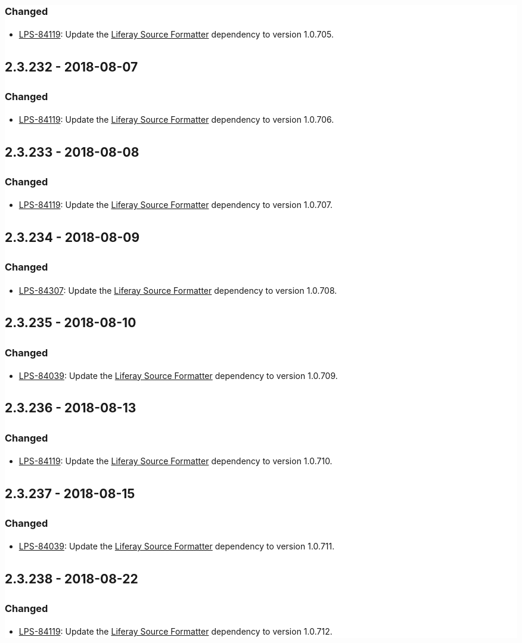 ### Changed
- [LPS-84119]: Update the [Liferay Source Formatter] dependency to version
1.0.705.

## 2.3.232 - 2018-08-07

### Changed
- [LPS-84119]: Update the [Liferay Source Formatter] dependency to version
1.0.706.

## 2.3.233 - 2018-08-08

### Changed
- [LPS-84119]: Update the [Liferay Source Formatter] dependency to version
1.0.707.

## 2.3.234 - 2018-08-09

### Changed
- [LPS-84307]: Update the [Liferay Source Formatter] dependency to version
1.0.708.

## 2.3.235 - 2018-08-10

### Changed
- [LPS-84039]: Update the [Liferay Source Formatter] dependency to version
1.0.709.

## 2.3.236 - 2018-08-13

### Changed
- [LPS-84119]: Update the [Liferay Source Formatter] dependency to version
1.0.710.

## 2.3.237 - 2018-08-15

### Changed
- [LPS-84039]: Update the [Liferay Source Formatter] dependency to version
1.0.711.

## 2.3.238 - 2018-08-22

### Changed
- [LPS-84119]: Update the [Liferay Source Formatter] dependency to version
1.0.712.


[Liferay Gradle Util]: https://github.com/liferay/liferay-portal/tree/master/modules/sdk/gradle-util
[Liferay Source Formatter]: https://github.com/liferay/liferay-portal/tree/master/modules/util/source-formatter
[LPS-52675]: https://issues.liferay.com/browse/LPS-52675
[LPS-62970]: https://issues.liferay.com/browse/LPS-62970
[LPS-65930]: https://issues.liferay.com/browse/LPS-65930
[LPS-66853]: https://issues.liferay.com/browse/LPS-66853
[LPS-67352]: https://issues.liferay.com/browse/LPS-67352
[LPS-67573]: https://issues.liferay.com/browse/LPS-67573
[LPS-68504]: https://issues.liferay.com/browse/LPS-68504
[LPS-68848]: https://issues.liferay.com/browse/LPS-68848
[LPS-68923]: https://issues.liferay.com/browse/LPS-68923
[LPS-68995]: https://issues.liferay.com/browse/LPS-68995
[LPS-69271]: https://issues.liferay.com/browse/LPS-69271
[LPS-69661]: https://issues.liferay.com/browse/LPS-69661
[LPS-69730]: https://issues.liferay.com/browse/LPS-69730
[LPS-69980]: https://issues.liferay.com/browse/LPS-69980
[LPS-70084]: https://issues.liferay.com/browse/LPS-70084
[LPS-70274]: https://issues.liferay.com/browse/LPS-70274
[LPS-70336]: https://issues.liferay.com/browse/LPS-70336
[LPS-70451]: https://issues.liferay.com/browse/LPS-70451
[LPS-70515]: https://issues.liferay.com/browse/LPS-70515
[LPS-70618]: https://issues.liferay.com/browse/LPS-70618
[LPS-70707]: https://issues.liferay.com/browse/LPS-70707
[LPS-70941]: https://issues.liferay.com/browse/LPS-70941
[LPS-71005]: https://issues.liferay.com/browse/LPS-71005
[LPS-71117]: https://issues.liferay.com/browse/LPS-71117
[LPS-71164]: https://issues.liferay.com/browse/LPS-71164
[LPS-71555]: https://issues.liferay.com/browse/LPS-71555
[LPS-71558]: https://issues.liferay.com/browse/LPS-71558
[LPS-72030]: https://issues.liferay.com/browse/LPS-72030
[LPS-72252]: https://issues.liferay.com/browse/LPS-72252
[LPS-72326]: https://issues.liferay.com/browse/LPS-72326
[LPS-72606]: https://issues.liferay.com/browse/LPS-72606
[LPS-72656]: https://issues.liferay.com/browse/LPS-72656
[LPS-72705]: https://issues.liferay.com/browse/LPS-72705
[LPS-72858]: https://issues.liferay.com/browse/LPS-72858
[LPS-72912]: https://issues.liferay.com/browse/LPS-72912
[LPS-73058]: https://issues.liferay.com/browse/LPS-73058
[LPS-73261]: https://issues.liferay.com/browse/LPS-73261
[LPS-73383]: https://issues.liferay.com/browse/LPS-73383
[LPS-73470]: https://issues.liferay.com/browse/LPS-73470
[LPS-73489]: https://issues.liferay.com/browse/LPS-73489
[LPS-73600]: https://issues.liferay.com/browse/LPS-73600
[LPS-73935]: https://issues.liferay.com/browse/LPS-73935
[LPS-73967]: https://issues.liferay.com/browse/LPS-73967
[LPS-74034]: https://issues.liferay.com/browse/LPS-74034
[LPS-74063]: https://issues.liferay.com/browse/LPS-74063
[LPS-74088]: https://issues.liferay.com/browse/LPS-74088
[LPS-74104]: https://issues.liferay.com/browse/LPS-74104
[LPS-74126]: https://issues.liferay.com/browse/LPS-74126
[LPS-74139]: https://issues.liferay.com/browse/LPS-74139
[LPS-74222]: https://issues.liferay.com/browse/LPS-74222
[LPS-74269]: https://issues.liferay.com/browse/LPS-74269
[LPS-74314]: https://issues.liferay.com/browse/LPS-74314
[LPS-74328]: https://issues.liferay.com/browse/LPS-74328
[LPS-74373]: https://issues.liferay.com/browse/LPS-74373
[LPS-74433]: https://issues.liferay.com/browse/LPS-74433
[LPS-74457]: https://issues.liferay.com/browse/LPS-74457
[LPS-74475]: https://issues.liferay.com/browse/LPS-74475
[LPS-74526]: https://issues.liferay.com/browse/LPS-74526
[LPS-74538]: https://issues.liferay.com/browse/LPS-74538
[LPS-74544]: https://issues.liferay.com/browse/LPS-74544
[LPS-74614]: https://issues.liferay.com/browse/LPS-74614
[LPS-74637]: https://issues.liferay.com/browse/LPS-74637
[LPS-74657]: https://issues.liferay.com/browse/LPS-74657
[LPS-74738]: https://issues.liferay.com/browse/LPS-74738
[LPS-74749]: https://issues.liferay.com/browse/LPS-74749
[LPS-74849]: https://issues.liferay.com/browse/LPS-74849
[LPS-74867]: https://issues.liferay.com/browse/LPS-74867
[LPS-75010]: https://issues.liferay.com/browse/LPS-75010
[LPS-75047]: https://issues.liferay.com/browse/LPS-75047
[LPS-75049]: https://issues.liferay.com/browse/LPS-75049
[LPS-75100]: https://issues.liferay.com/browse/LPS-75100
[LPS-75164]: https://issues.liferay.com/browse/LPS-75164
[LPS-75254]: https://issues.liferay.com/browse/LPS-75254
[LPS-75323]: https://issues.liferay.com/browse/LPS-75323
[LPS-75430]: https://issues.liferay.com/browse/LPS-75430
[LPS-75488]: https://issues.liferay.com/browse/LPS-75488
[LPS-75610]: https://issues.liferay.com/browse/LPS-75610
[LPS-75613]: https://issues.liferay.com/browse/LPS-75613
[LPS-75745]: https://issues.liferay.com/browse/LPS-75745
[LPS-75778]: https://issues.liferay.com/browse/LPS-75778
[LPS-75798]: https://issues.liferay.com/browse/LPS-75798
[LPS-75901]: https://issues.liferay.com/browse/LPS-75901
[LPS-75952]: https://issues.liferay.com/browse/LPS-75952
[LPS-75971]: https://issues.liferay.com/browse/LPS-75971
[LPS-76018]: https://issues.liferay.com/browse/LPS-76018
[LPS-76110]: https://issues.liferay.com/browse/LPS-76110
[LPS-76226]: https://issues.liferay.com/browse/LPS-76226
[LPS-76256]: https://issues.liferay.com/browse/LPS-76256
[LPS-76326]: https://issues.liferay.com/browse/LPS-76326
[LPS-76601]: https://issues.liferay.com/browse/LPS-76601
[LPS-76626]: https://issues.liferay.com/browse/LPS-76626
[LPS-76747]: https://issues.liferay.com/browse/LPS-76747
[LPS-76840]: https://issues.liferay.com/browse/LPS-76840
[LPS-76954]: https://issues.liferay.com/browse/LPS-76954
[LPS-76957]: https://issues.liferay.com/browse/LPS-76957
[LPS-77111]: https://issues.liferay.com/browse/LPS-77111
[LPS-77143]: https://issues.liferay.com/browse/LPS-77143
[LPS-77186]: https://issues.liferay.com/browse/LPS-77186
[LPS-77305]: https://issues.liferay.com/browse/LPS-77305
[LPS-77402]: https://issues.liferay.com/browse/LPS-77402
[LPS-77425]: https://issues.liferay.com/browse/LPS-77425
[LPS-77630]: https://issues.liferay.com/browse/LPS-77630
[LPS-77795]: https://issues.liferay.com/browse/LPS-77795
[LPS-77836]: https://issues.liferay.com/browse/LPS-77836
[LPS-77875]: https://issues.liferay.com/browse/LPS-77875
[LPS-77886]: https://issues.liferay.com/browse/LPS-77886
[LPS-77916]: https://issues.liferay.com/browse/LPS-77916
[LPS-77968]: https://issues.liferay.com/browse/LPS-77968
[LPS-78033]: https://issues.liferay.com/browse/LPS-78033
[LPS-78038]: https://issues.liferay.com/browse/LPS-78038
[LPS-78050]: https://issues.liferay.com/browse/LPS-78050
[LPS-78071]: https://issues.liferay.com/browse/LPS-78071
[LPS-78150]: https://issues.liferay.com/browse/LPS-78150
[LPS-78231]: https://issues.liferay.com/browse/LPS-78231
[LPS-78261]: https://issues.liferay.com/browse/LPS-78261
[LPS-78269]: https://issues.liferay.com/browse/LPS-78269
[LPS-78308]: https://issues.liferay.com/browse/LPS-78308
[LPS-78312]: https://issues.liferay.com/browse/LPS-78312
[LPS-78436]: https://issues.liferay.com/browse/LPS-78436
[LPS-78459]: https://issues.liferay.com/browse/LPS-78459
[LPS-78669]: https://issues.liferay.com/browse/LPS-78669
[LPS-78767]: https://issues.liferay.com/browse/LPS-78767
[LPS-78772]: https://issues.liferay.com/browse/LPS-78772
[LPS-78854]: https://issues.liferay.com/browse/LPS-78854
[LPS-78911]: https://issues.liferay.com/browse/LPS-78911
[LPS-79131]: https://issues.liferay.com/browse/LPS-79131
[LPS-79191]: https://issues.liferay.com/browse/LPS-79191
[LPS-79192]: https://issues.liferay.com/browse/LPS-79192
[LPS-79226]: https://issues.liferay.com/browse/LPS-79226
[LPS-79248]: https://issues.liferay.com/browse/LPS-79248
[LPS-79282]: https://issues.liferay.com/browse/LPS-79282
[LPS-79286]: https://issues.liferay.com/browse/LPS-79286
[LPS-79360]: https://issues.liferay.com/browse/LPS-79360
[LPS-79576]: https://issues.liferay.com/browse/LPS-79576
[LPS-79679]: https://issues.liferay.com/browse/LPS-79679
[LPS-79709]: https://issues.liferay.com/browse/LPS-79709
[LPS-79755]: https://issues.liferay.com/browse/LPS-79755
[LPS-79919]: https://issues.liferay.com/browse/LPS-79919
[LPS-79963]: https://issues.liferay.com/browse/LPS-79963
[LPS-80064]: https://issues.liferay.com/browse/LPS-80064
[LPS-80332]: https://issues.liferay.com/browse/LPS-80332
[LPS-80517]: https://issues.liferay.com/browse/LPS-80517
[LPS-80520]: https://issues.liferay.com/browse/LPS-80520
[LPS-81106]: https://issues.liferay.com/browse/LPS-81106
[LPS-81555]: https://issues.liferay.com/browse/LPS-81555
[LPS-81795]: https://issues.liferay.com/browse/LPS-81795
[LPS-82001]: https://issues.liferay.com/browse/LPS-82001
[LPS-82121]: https://issues.liferay.com/browse/LPS-82121
[LPS-82128]: https://issues.liferay.com/browse/LPS-82128
[LPS-82343]: https://issues.liferay.com/browse/LPS-82343
[LPS-82420]: https://issues.liferay.com/browse/LPS-82420
[LPS-82469]: https://issues.liferay.com/browse/LPS-82469
[LPS-82828]: https://issues.liferay.com/browse/LPS-82828
[LPS-83576]: https://issues.liferay.com/browse/LPS-83576
[LPS-83705]: https://issues.liferay.com/browse/LPS-83705
[LPS-84039]: https://issues.liferay.com/browse/LPS-84039
[LPS-84119]: https://issues.liferay.com/browse/LPS-84119
[LPS-84213]: https://issues.liferay.com/browse/LPS-84213
[LPS-84307]: https://issues.liferay.com/browse/LPS-84307
[LPS-84756]: https://issues.liferay.com/browse/LPS-84756
[LPS-85035]: https://issues.liferay.com/browse/LPS-85035
[LPS-85296]: https://issues.liferay.com/browse/LPS-85296
[LPS-85828]: https://issues.liferay.com/browse/LPS-85828
[LPS-86362]: https://issues.liferay.com/browse/LPS-86362
[LPS-86408]: https://issues.liferay.com/browse/LPS-86408
[LPS-86413]: https://issues.liferay.com/browse/LPS-86413
[LPS-86493]: https://issues.liferay.com/browse/LPS-86493
[LPS-86556]: https://issues.liferay.com/browse/LPS-86556
[LPS-86806]: https://issues.liferay.com/browse/LPS-86806
[LPS-87293]: https://issues.liferay.com/browse/LPS-87293
[LPS-87466]: https://issues.liferay.com/browse/LPS-87466
[LPS-87471]: https://issues.liferay.com/browse/LPS-87471
[LPS-87503]: https://issues.liferay.com/browse/LPS-87503
[LPS-88171]: https://issues.liferay.com/browse/LPS-88171
[LPS-88186]: https://issues.liferay.com/browse/LPS-88186
[LPS-88223]: https://issues.liferay.com/browse/LPS-88223